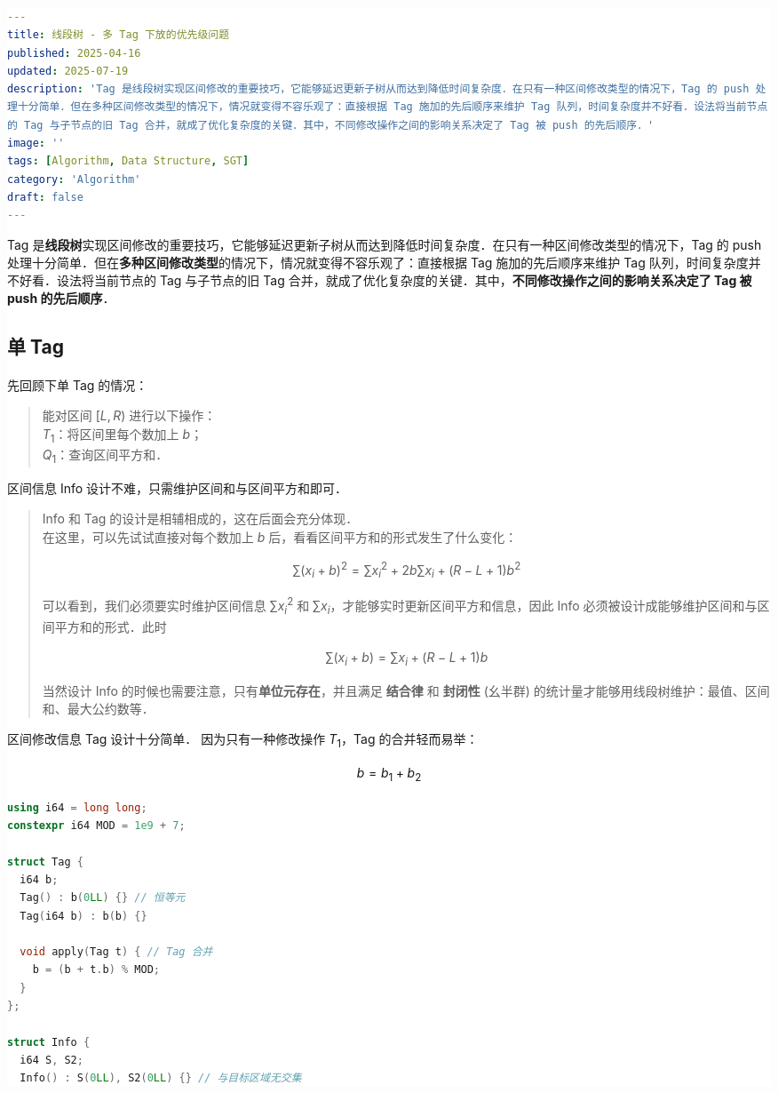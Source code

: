 ```yaml
---
title: 线段树 - 多 Tag 下放的优先级问题
published: 2025-04-16
updated: 2025-07-19
description: 'Tag 是线段树实现区间修改的重要技巧，它能够延迟更新子树从而达到降低时间复杂度．在只有一种区间修改类型的情况下，Tag 的 push 处理十分简单．但在多种区间修改类型的情况下，情况就变得不容乐观了：直接根据 Tag 施加的先后顺序来维护 Tag 队列，时间复杂度并不好看．设法将当前节点的 Tag 与子节点的旧 Tag 合并，就成了优化复杂度的关键．其中，不同修改操作之间的影响关系决定了 Tag 被 push 的先后顺序．'
image: ''
tags: [Algorithm, Data Structure, SGT]
category: 'Algorithm'
draft: false
---
```


Tag 是**线段树**实现区间修改的重要技巧，它能够延迟更新子树从而达到降低时间复杂度．在只有一种区间修改类型的情况下，Tag 的 push 处理十分简单．但在**多种区间修改类型**的情况下，情况就变得不容乐观了：直接根据 Tag 施加的先后顺序来维护 Tag 队列，时间复杂度并不好看．设法将当前节点的 Tag 与子节点的旧 Tag 合并，就成了优化复杂度的关键．其中，**不同修改操作之间的影响关系决定了 Tag 被 push 的先后顺序**．

## 单 Tag

先回顾下单 Tag 的情况：

> 能对区间 $[L, R)$ 进行以下操作：\
> $T_1$：将区间里每个数加上 $b$；\
> $Q_1$：查询区间平方和．

区间信息 Info 设计不难，只需维护区间和与区间平方和即可．

> Info 和 Tag 的设计是相辅相成的，这在后面会充分体现．\
> 在这里，可以先试试直接对每个数加上 $b$ 后，看看区间平方和的形式发生了什么变化：
>
> $$
> \sum (x_i + b)^2 = \sum x_i^2 + 2b \sum x_i + (R - L + 1)b^2
> $$
>
> 可以看到，我们必须要实时维护区间信息 $\sum x_i^2$ 和 $\sum x_i$，才能够实时更新区间平方和信息，因此 Info 必须被设计成能够维护区间和与区间平方和的形式．此时
>
> $$
> \sum (x_i + b) = \sum x_i + (R - L + 1)b
> $$
>
> 当然设计 Info 的时候也需要注意，只有**单位元存在**，并且满足 **结合律** 和 **封闭性** (幺半群) 的统计量才能够用线段树维护：最值、区间和、最大公约数等．

区间修改信息 Tag 设计十分简单． 因为只有一种修改操作 $T_1$，Tag 的合并轻而易举：

$$
b = b_1 + b_2
$$

```cpp
using i64 = long long;
constexpr i64 MOD = 1e9 + 7;

struct Tag {
  i64 b;
  Tag() : b(0LL) {} // 恒等元
  Tag(i64 b) : b(b) {}

  void apply(Tag t) { // Tag 合并
    b = (b + t.b) % MOD;
  }
};

struct Info {
  i64 S, S2;
  Info() : S(0LL), S2(0LL) {} // 与目标区域无交集
```